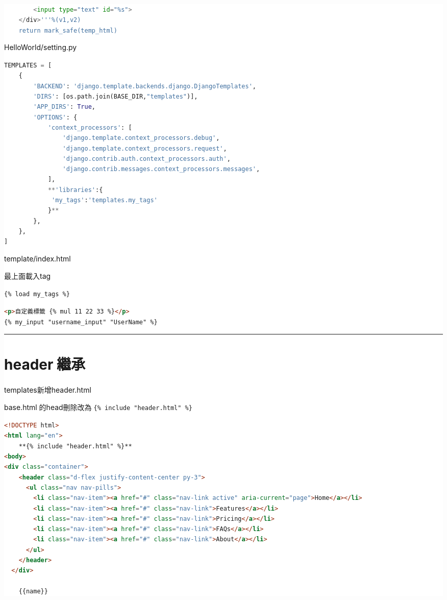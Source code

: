 ```python
        <input type="text" id="%s">
    </div>'''%(v1,v2)
    return mark_safe(temp_html)
```

HelloWorld/setting.py

```python
TEMPLATES = [
    {
        'BACKEND': 'django.template.backends.django.DjangoTemplates',
        'DIRS': [os.path.join(BASE_DIR,"templates")],
        'APP_DIRS': True,
        'OPTIONS': {
            'context_processors': [
                'django.template.context_processors.debug',
                'django.template.context_processors.request',
                'django.contrib.auth.context_processors.auth',
                'django.contrib.messages.context_processors.messages',
            ],
            **'libraries':{
             'my_tags':'templates.my_tags'
            }**
        },
    },
]
```

template/index.html

最上面載入tag

```html
{% load my_tags %}
```

```html
<p>自定義標籤 {% mul 11 22 33 %}</p>
{% my_input "username_input" "UserName" %}
```

---

# header 繼承

templates新增header.html

base.html 的head刪除改為 `{% include "header.html" %}`

```html
<!DOCTYPE html>
<html lang="en">
    **{% include "header.html" %}**
<body>
<div class="container">
    <header class="d-flex justify-content-center py-3">
      <ul class="nav nav-pills">
        <li class="nav-item"><a href="#" class="nav-link active" aria-current="page">Home</a></li>
        <li class="nav-item"><a href="#" class="nav-link">Features</a></li>
        <li class="nav-item"><a href="#" class="nav-link">Pricing</a></li>
        <li class="nav-item"><a href="#" class="nav-link">FAQs</a></li>
        <li class="nav-item"><a href="#" class="nav-link">About</a></li>
      </ul>
    </header>
  </div>

    {{name}}
```